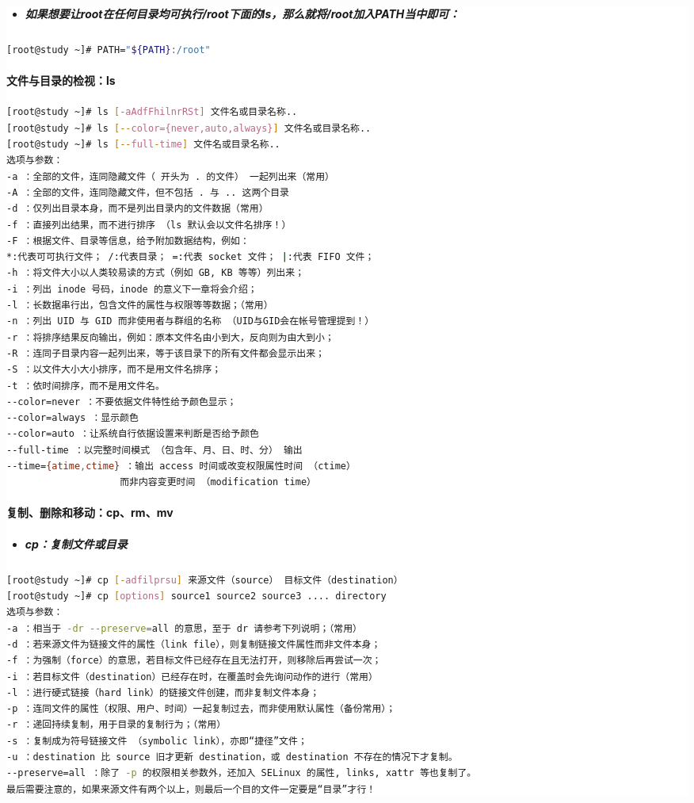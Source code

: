 - ##### 如果想要让root在任何目录均可执行/root下面的ls，那么就将/root加入PATH当中即可：

```bash
[root@study ~]# PATH="${PATH}:/root"
```



#### 文件与目录的检视：ls

```bash
[root@study ~]# ls [-aAdfFhilnrRSt] 文件名或目录名称..
[root@study ~]# ls [--color={never,auto,always}] 文件名或目录名称..
[root@study ~]# ls [--full-time] 文件名或目录名称..
选项与参数：
-a ：全部的文件，连同隐藏文件（ 开头为 . 的文件） 一起列出来（常用）
-A ：全部的文件，连同隐藏文件，但不包括 . 与 .. 这两个目录
-d ：仅列出目录本身，而不是列出目录内的文件数据（常用）
-f ：直接列出结果，而不进行排序 （ls 默认会以文件名排序！）
-F ：根据文件、目录等信息，给予附加数据结构，例如：
*:代表可可执行文件； /:代表目录； =:代表 socket 文件； |:代表 FIFO 文件；
-h ：将文件大小以人类较易读的方式（例如 GB, KB 等等）列出来；
-i ：列出 inode 号码，inode 的意义下一章将会介绍；
-l ：长数据串行出，包含文件的属性与权限等等数据；（常用）
-n ：列出 UID 与 GID 而非使用者与群组的名称 （UID与GID会在帐号管理提到！）
-r ：将排序结果反向输出，例如：原本文件名由小到大，反向则为由大到小；
-R ：连同子目录内容一起列出来，等于该目录下的所有文件都会显示出来；
-S ：以文件大小大小排序，而不是用文件名排序；
-t ：依时间排序，而不是用文件名。
--color=never ：不要依据文件特性给予颜色显示；
--color=always ：显示颜色
--color=auto ：让系统自行依据设置来判断是否给予颜色
--full-time ：以完整时间模式 （包含年、月、日、时、分） 输出
--time={atime,ctime} ：输出 access 时间或改变权限属性时间 （ctime）
					而非内容变更时间 （modification time）
```

#### 复制、删除和移动：cp、rm、mv

- ##### cp：复制文件或目录


```bash
[root@study ~]# cp [-adfilprsu] 来源文件（source） 目标文件（destination）
[root@study ~]# cp [options] source1 source2 source3 .... directory
选项与参数：
-a ：相当于 -dr --preserve=all 的意思，至于 dr 请参考下列说明；（常用）
-d ：若来源文件为链接文件的属性（link file），则复制链接文件属性而非文件本身；
-f ：为强制（force）的意思，若目标文件已经存在且无法打开，则移除后再尝试一次；
-i ：若目标文件（destination）已经存在时，在覆盖时会先询问动作的进行（常用）
-l ：进行硬式链接（hard link）的链接文件创建，而非复制文件本身；
-p ：连同文件的属性（权限、用户、时间）一起复制过去，而非使用默认属性（备份常用）；
-r ：递回持续复制，用于目录的复制行为；（常用）
-s ：复制成为符号链接文件 （symbolic link），亦即“捷径”文件；
-u ：destination 比 source 旧才更新 destination，或 destination 不存在的情况下才复制。
--preserve=all ：除了 -p 的权限相关参数外，还加入 SELinux 的属性, links, xattr 等也复制了。
最后需要注意的，如果来源文件有两个以上，则最后一个目的文件一定要是“目录”才行！
```
